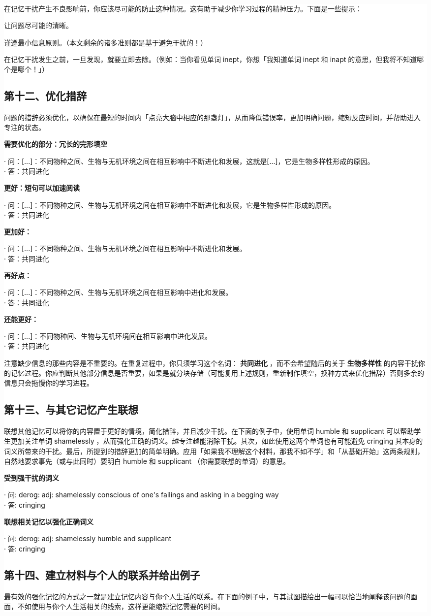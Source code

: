 在记忆干扰产生不良影响前，你应该尽可能的防止这种情况。这有助于减少你学习过程的精神压力。下面是一些提示：

让问题尽可能的清晰。

谨遵最小信息原则。（本文剩余的诸多准则都是基于避免干扰的！）

在记忆干扰发生之前，一旦发现，就要立即去除。（例如：当你看见单词 inept，你想「我知道单词 inept 和 inapt 的意思，但我将不知道哪个是哪个！」）

## 第十二、优化措辞

问题的措辞必须优化，以确保在最短的时间内「点亮大脑中相应的那盏灯」，从而降低错误率，更加明确问题，缩短反应时间，并帮助进入专注的状态。

 **需要优化的部分：冗长的完形填空** 

· 问：[...]：不同物种之间、生物与无机环境之间在相互影响中不断进化和发展，这就是[...]，它是生物多样性形成的原因。  
· 答：共同进化

 **更好：短句可以加速阅读** 

· 问：[...]：不同物种之间、生物与无机环境之间在相互影响中不断进化和发展，它是生物多样性形成的原因。  
· 答：共同进化

 **更加好：** 

· 问：[...]：不同物种之间、生物与无机环境之间在相互影响中不断进化和发展。  
· 答：共同进化

 **再好点：** 

· 问：[...]：不同物种之间、生物与无机环境之间在相互影响中进化和发展。  
· 答：共同进化

 **还能更好：** 

· 问：[...]：不同物种间、生物与无机环境间在相互影响中进化发展。  
· 答：共同进化

注意缺少信息的那些内容是不重要的。在重复过程中，你只须学习这个名词： **共同进化** ，而不会希望随后的关于 **生物多样性** 的内容干扰你的记忆过程。你应判断其他部分信息是否重要，如果是就分块存储（可能复用上述规则，重新制作填空，换种方式来优化措辞）否则多余的信息只会拖慢你的学习进程。

## 第十三、与其它记忆产生联想

联想其他记忆可以将你的内容置于更好的情境，简化措辞，并且减少干扰。在下面的例子中，使用单词 humble 和 supplicant 可以帮助学生更加关注单词 shamelessly ，从而强化正确的词义。越专注越能消除干扰。其次，如此使用这两个单词也有可能避免 cringing 其本身的词义所带来的干扰。最后，所提到的措辞更加的简单明确。应用「如果我不理解这个材料，那我不如不学」和「从基础开始」这两条规则，自然地要求事先（或与此同时）要明白 humble 和 supplicant （你需要联想的单词）的意思。

 **受到强干扰的词义** 

· 问: derog: adj: shamelessly conscious of one's failings and asking in a begging way  
· 答: cringing

 **联想相关记忆以强化正确词义** 

· 问: derog: adj: shamelessly humble and supplicant  
· 答: cringing

## 第十四、建立材料与个人的联系并给出例子

最有效的强化记忆的方式之一就是建立记忆内容与你个人生活的联系。在下面的例子中，与其试图描绘出一幅可以恰当地阐释该问题的画面，不如使用与你个人生活相关的线索，这样更能缩短记忆需要的时间。
